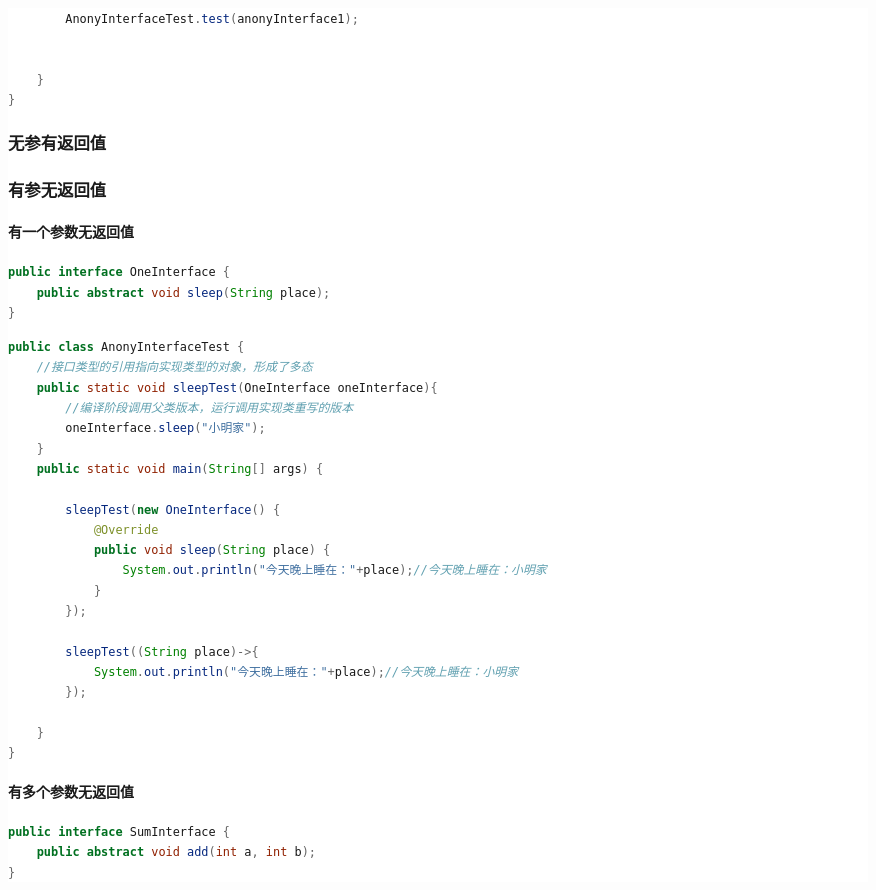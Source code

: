 ```java
        AnonyInterfaceTest.test(anonyInterface1);


    }
}

```

### 无参有返回值

### 有参无返回值

#### 有一个参数无返回值

```java
public interface OneInterface {
    public abstract void sleep(String place);
}

```

```java
public class AnonyInterfaceTest {
    //接口类型的引用指向实现类型的对象，形成了多态
    public static void sleepTest(OneInterface oneInterface){
        //编译阶段调用父类版本，运行调用实现类重写的版本
        oneInterface.sleep("小明家");
    }
    public static void main(String[] args) {

        sleepTest(new OneInterface() {
            @Override
            public void sleep(String place) {
                System.out.println("今天晚上睡在："+place);//今天晚上睡在：小明家
            }
        });

        sleepTest((String place)->{
            System.out.println("今天晚上睡在："+place);//今天晚上睡在：小明家
        });

    }
}

```

#### 有多个参数无返回值


```java
public interface SumInterface {
    public abstract void add(int a, int b);
}
```
